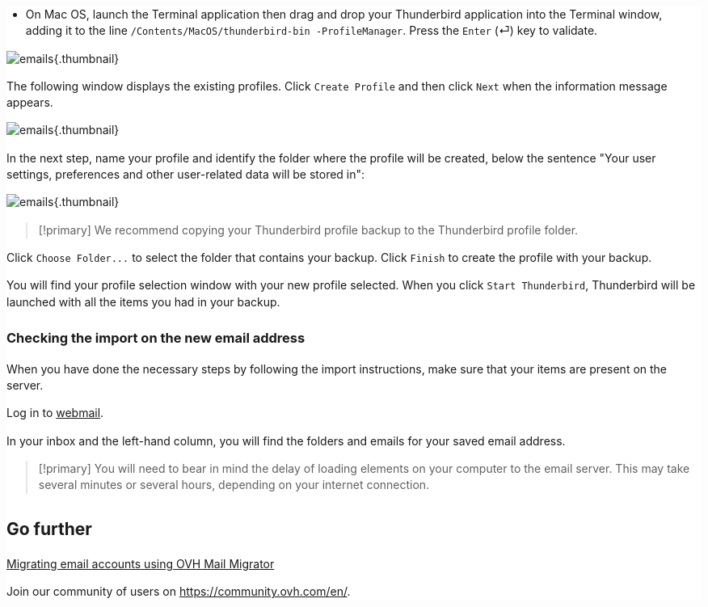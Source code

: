 - On Mac OS, launch the Terminal application then drag and drop your Thunderbird application into the Terminal window, adding it to the line `/Contents/MacOS/thunderbird-bin -ProfileManager`. Press the `Enter` (⏎) key to validate.

![emails](images/thunderbird-terminal-profil.png){.thumbnail}

The following window displays the existing profiles. Click `Create Profile` and then click `Next` when the information message appears.

![emails](images/thunderbird-profil-create01.png){.thumbnail}

In the next step, name your profile and identify the folder where the profile will be created, below the sentence "Your user settings, preferences and other user-related data will be stored in":

![emails](images/thunderbird-profil-create02.png){.thumbnail}

> [!primary]
> We recommend copying your Thunderbird profile backup to the Thunderbird profile folder.

Click `Choose Folder...` to select the folder that contains your backup. Click `Finish` to create the profile with your backup.

You will find your profile selection window with your new profile selected. When you click `Start Thunderbird`, Thunderbird will be launched with all the items you had in your backup.

### Checking the import on the new email address

When you have done the necessary steps by following the import instructions, make sure that your items are present on the server.

Log in to [webmail](https://www.ovh.com.au/mail/).

In your inbox and the left-hand column, you will find the folders and emails for your saved email address.

> [!primary]
> You will need to bear in mind the delay of loading elements on your computer to the email server. This may take several minutes or several hours, depending on your internet connection.

## Go further

[Migrating email accounts using OVH Mail Migrator](/pages/web_cloud/email_and_collaborative_solutions/migrating/migration_omm)

Join our community of users on <https://community.ovh.com/en/>.
